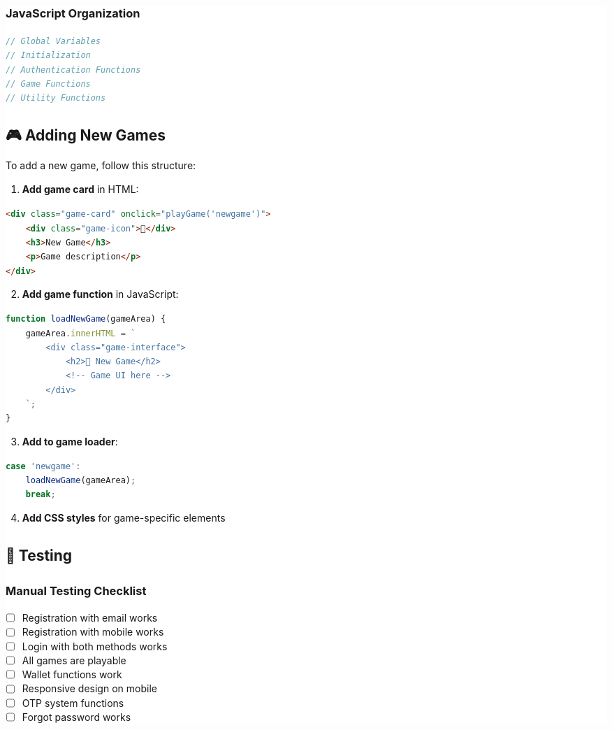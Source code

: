 ### JavaScript Organization
```javascript
// Global Variables
// Initialization
// Authentication Functions
// Game Functions
// Utility Functions
```

## 🎮 Adding New Games

To add a new game, follow this structure:

1. **Add game card** in HTML:
```html
<div class="game-card" onclick="playGame('newgame')">
    <div class="game-icon">🎲</div>
    <h3>New Game</h3>
    <p>Game description</p>
</div>
```

2. **Add game function** in JavaScript:
```javascript
function loadNewGame(gameArea) {
    gameArea.innerHTML = `
        <div class="game-interface">
            <h2>🎲 New Game</h2>
            <!-- Game UI here -->
        </div>
    `;
}
```

3. **Add to game loader**:
```javascript
case 'newgame':
    loadNewGame(gameArea);
    break;
```

4. **Add CSS styles** for game-specific elements

## 🔧 Testing

### Manual Testing Checklist
- [ ] Registration with email works
- [ ] Registration with mobile works
- [ ] Login with both methods works
- [ ] All games are playable
- [ ] Wallet functions work
- [ ] Responsive design on mobile
- [ ] OTP system functions
- [ ] Forgot password works
